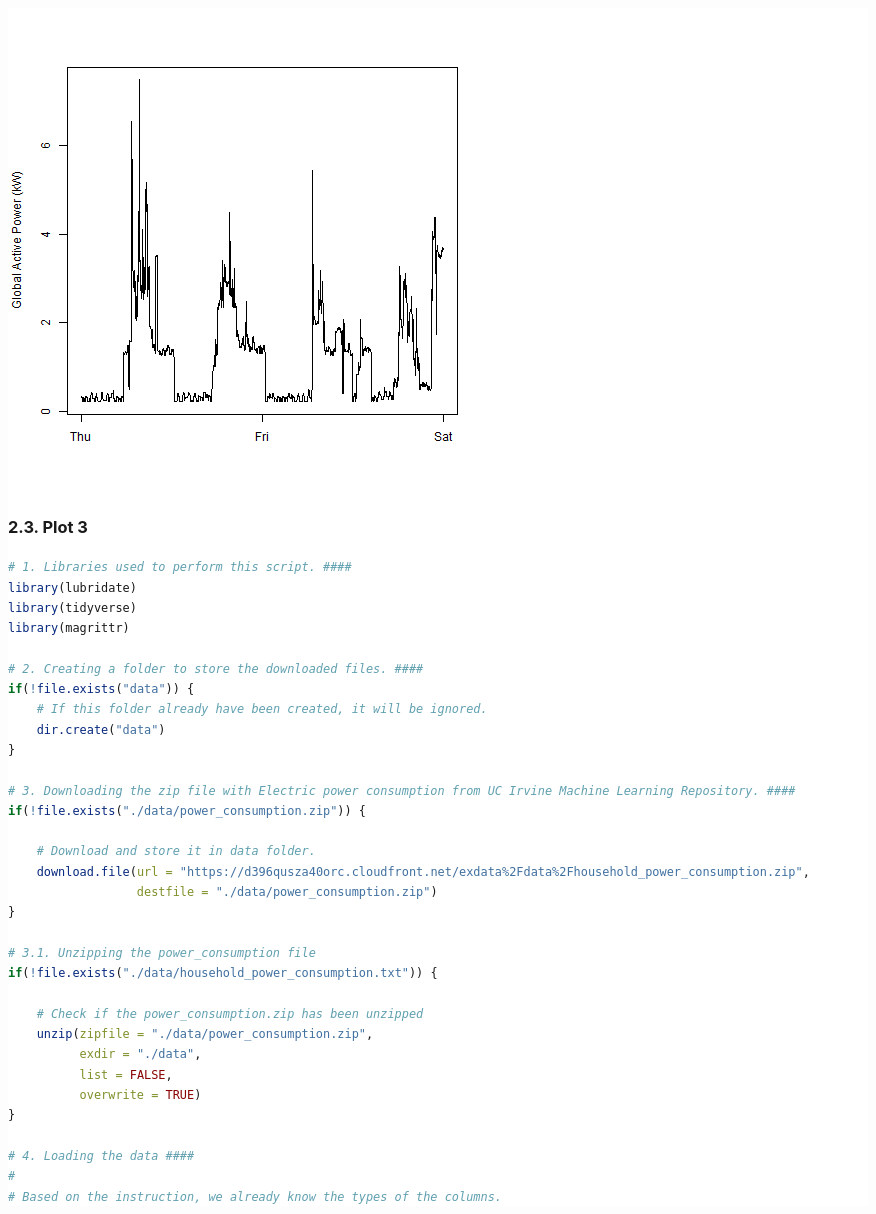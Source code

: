 ![Plot 2](./plot2.png)

### 2.3. Plot 3

``` r
# 1. Libraries used to perform this script. ####
library(lubridate)
library(tidyverse)
library(magrittr)

# 2. Creating a folder to store the downloaded files. ####
if(!file.exists("data")) {
    # If this folder already have been created, it will be ignored.
    dir.create("data")
}

# 3. Downloading the zip file with Electric power consumption from UC Irvine Machine Learning Repository. ####
if(!file.exists("./data/power_consumption.zip")) {
    
    # Download and store it in data folder.
    download.file(url = "https://d396qusza40orc.cloudfront.net/exdata%2Fdata%2Fhousehold_power_consumption.zip",
                  destfile = "./data/power_consumption.zip")
}

# 3.1. Unzipping the power_consumption file
if(!file.exists("./data/household_power_consumption.txt")) {
    
    # Check if the power_consumption.zip has been unzipped
    unzip(zipfile = "./data/power_consumption.zip",
          exdir = "./data",
          list = FALSE,
          overwrite = TRUE)
}

# 4. Loading the data ####
#
# Based on the instruction, we already know the types of the columns.
```